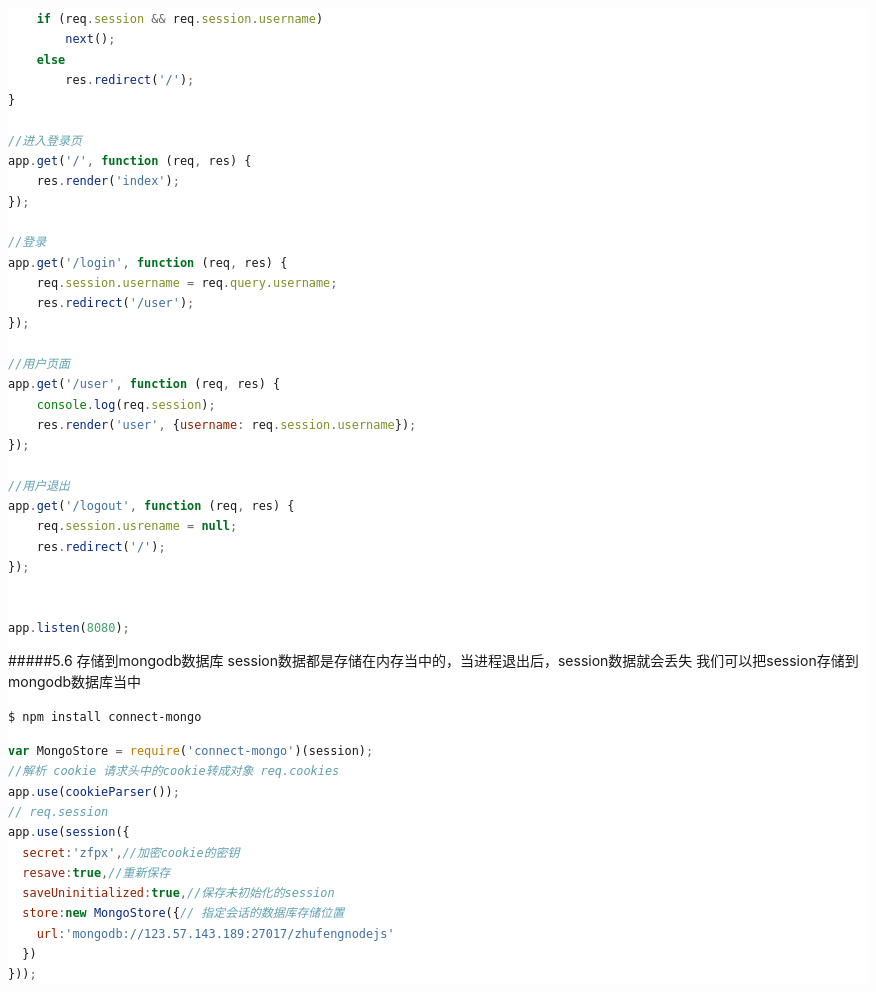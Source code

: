 ```javascript
    if (req.session && req.session.username)
        next();
    else
        res.redirect('/');
}

//进入登录页
app.get('/', function (req, res) {
    res.render('index');
});

//登录
app.get('/login', function (req, res) {
    req.session.username = req.query.username;
    res.redirect('/user');
});

//用户页面
app.get('/user', function (req, res) {
    console.log(req.session);
    res.render('user', {username: req.session.username});
});

//用户退出
app.get('/logout', function (req, res) {
    req.session.usrename = null;
    res.redirect('/');
});


app.listen(8080);

```

#####5.6 存储到mongodb数据库
session数据都是存储在内存当中的，当进程退出后，session数据就会丢失
我们可以把session存储到mongodb数据库当中
```
$ npm install connect-mongo
```

```javascript
var MongoStore = require('connect-mongo')(session);
//解析 cookie 请求头中的cookie转成对象 req.cookies
app.use(cookieParser());
// req.session
app.use(session({
  secret:'zfpx',//加密cookie的密钥
  resave:true,//重新保存
  saveUninitialized:true,//保存未初始化的session
  store:new MongoStore({// 指定会话的数据库存储位置
    url:'mongodb://123.57.143.189:27017/zhufengnodejs'
  })
}));
```